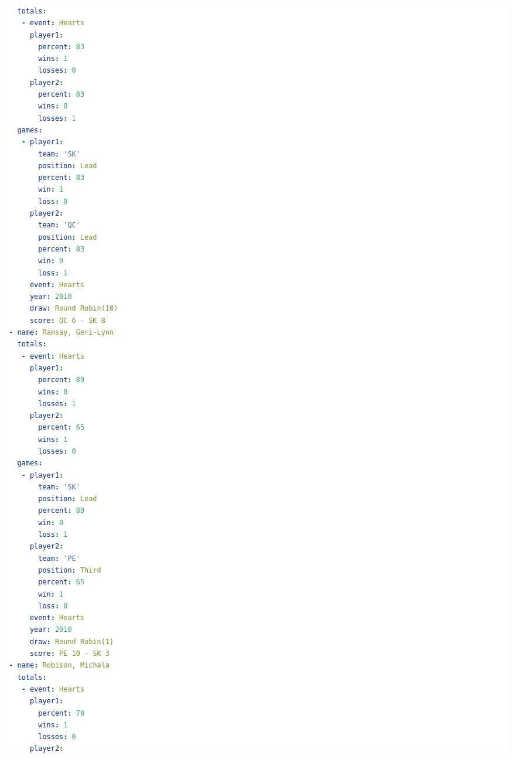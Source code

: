 ```yaml
   totals:
    - event: Hearts
      player1:
        percent: 83
        wins: 1
        losses: 0
      player2:
        percent: 83
        wins: 0
        losses: 1
   games:
    - player1:
        team: 'SK'
        position: Lead
        percent: 83
        win: 1
        loss: 0
      player2:
        team: 'QC'
        position: Lead
        percent: 83
        win: 0
        loss: 1
      event: Hearts
      year: 2010
      draw: Round Robin(10)
      score: QC 6 - SK 8
 - name: Ramsay, Geri-Lynn
   totals:
    - event: Hearts
      player1:
        percent: 89
        wins: 0
        losses: 1
      player2:
        percent: 65
        wins: 1
        losses: 0
   games:
    - player1:
        team: 'SK'
        position: Lead
        percent: 89
        win: 0
        loss: 1
      player2:
        team: 'PE'
        position: Third
        percent: 65
        win: 1
        loss: 0
      event: Hearts
      year: 2010
      draw: Round Robin(1)
      score: PE 10 - SK 3
 - name: Robison, Michala
   totals:
    - event: Hearts
      player1:
        percent: 79
        wins: 1
        losses: 0
      player2:
```